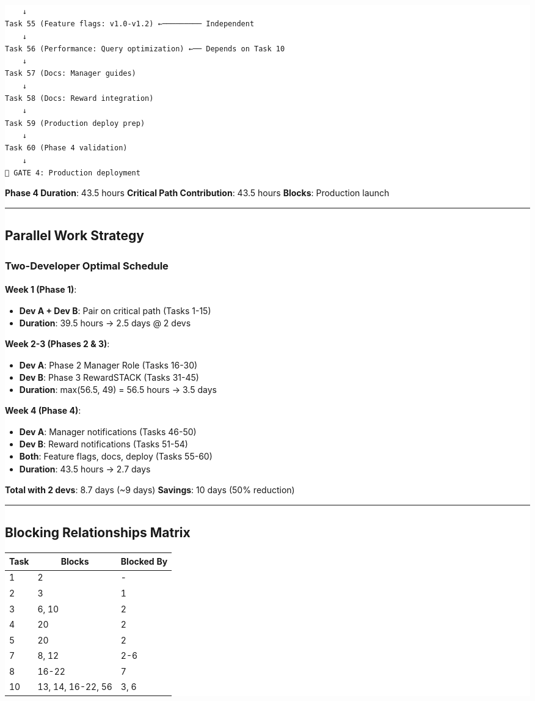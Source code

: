 ```
    ↓
Task 55 (Feature flags: v1.0-v1.2) ←───────── Independent
    ↓
Task 56 (Performance: Query optimization) ←── Depends on Task 10
    ↓
Task 57 (Docs: Manager guides)
    ↓
Task 58 (Docs: Reward integration)
    ↓
Task 59 (Production deploy prep)
    ↓
Task 60 (Phase 4 validation)
    ↓
🚦 GATE 4: Production deployment
```

**Phase 4 Duration**: 43.5 hours
**Critical Path Contribution**: 43.5 hours
**Blocks**: Production launch

---

## Parallel Work Strategy

### Two-Developer Optimal Schedule

**Week 1 (Phase 1)**:
- **Dev A + Dev B**: Pair on critical path (Tasks 1-15)
- **Duration**: 39.5 hours → 2.5 days @ 2 devs

**Week 2-3 (Phases 2 & 3)**:
- **Dev A**: Phase 2 Manager Role (Tasks 16-30)
- **Dev B**: Phase 3 RewardSTACK (Tasks 31-45)
- **Duration**: max(56.5, 49) = 56.5 hours → 3.5 days

**Week 4 (Phase 4)**:
- **Dev A**: Manager notifications (Tasks 46-50)
- **Dev B**: Reward notifications (Tasks 51-54)
- **Both**: Feature flags, docs, deploy (Tasks 55-60)
- **Duration**: 43.5 hours → 2.7 days

**Total with 2 devs**: 8.7 days (~9 days)
**Savings**: 10 days (50% reduction)

---

## Blocking Relationships Matrix

| Task | Blocks | Blocked By |
|------|--------|------------|
| 1 | 2 | - |
| 2 | 3 | 1 |
| 3 | 6, 10 | 2 |
| 4 | 20 | 2 |
| 5 | 20 | 2 |
| 7 | 8, 12 | 2-6 |
| 8 | 16-22 | 7 |
| 10 | 13, 14, 16-22, 56 | 3, 6 |